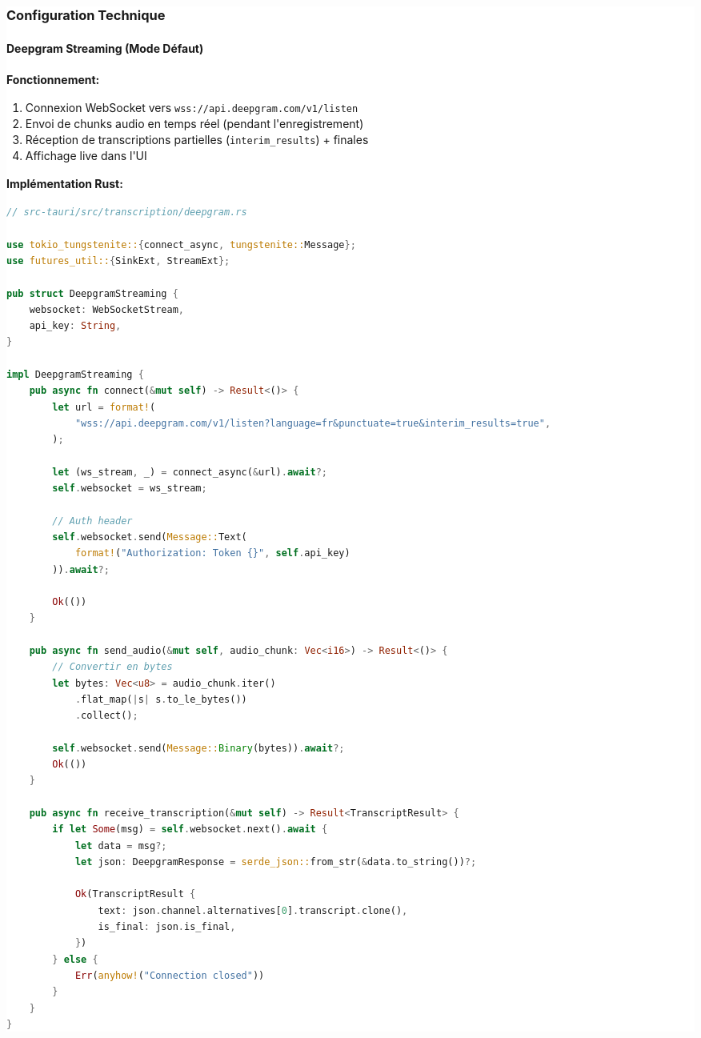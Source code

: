 ### Configuration Technique

#### Deepgram Streaming (Mode Défaut)

**Fonctionnement:**

1. Connexion WebSocket vers `wss://api.deepgram.com/v1/listen`
2. Envoi de chunks audio en temps réel (pendant l'enregistrement)
3. Réception de transcriptions partielles (`interim_results`) + finales
4. Affichage live dans l'UI

**Implémentation Rust:**

```rust
// src-tauri/src/transcription/deepgram.rs

use tokio_tungstenite::{connect_async, tungstenite::Message};
use futures_util::{SinkExt, StreamExt};

pub struct DeepgramStreaming {
    websocket: WebSocketStream,
    api_key: String,
}

impl DeepgramStreaming {
    pub async fn connect(&mut self) -> Result<()> {
        let url = format!(
            "wss://api.deepgram.com/v1/listen?language=fr&punctuate=true&interim_results=true",
        );

        let (ws_stream, _) = connect_async(&url).await?;
        self.websocket = ws_stream;

        // Auth header
        self.websocket.send(Message::Text(
            format!("Authorization: Token {}", self.api_key)
        )).await?;

        Ok(())
    }

    pub async fn send_audio(&mut self, audio_chunk: Vec<i16>) -> Result<()> {
        // Convertir en bytes
        let bytes: Vec<u8> = audio_chunk.iter()
            .flat_map(|s| s.to_le_bytes())
            .collect();

        self.websocket.send(Message::Binary(bytes)).await?;
        Ok(())
    }

    pub async fn receive_transcription(&mut self) -> Result<TranscriptResult> {
        if let Some(msg) = self.websocket.next().await {
            let data = msg?;
            let json: DeepgramResponse = serde_json::from_str(&data.to_string())?;

            Ok(TranscriptResult {
                text: json.channel.alternatives[0].transcript.clone(),
                is_final: json.is_final,
            })
        } else {
            Err(anyhow!("Connection closed"))
        }
    }
}
```